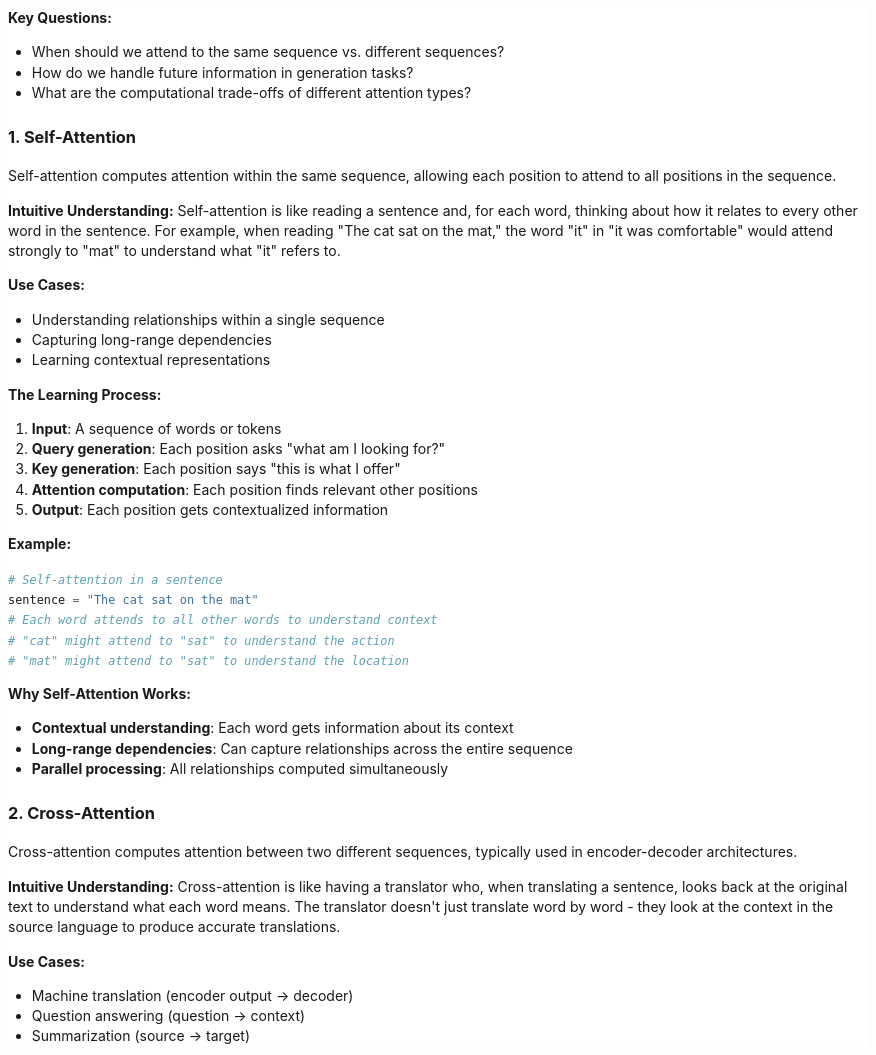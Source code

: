 **Key Questions:**
- When should we attend to the same sequence vs. different sequences?
- How do we handle future information in generation tasks?
- What are the computational trade-offs of different attention types?

### 1. Self-Attention

Self-attention computes attention within the same sequence, allowing each position to attend to all positions in the sequence.

**Intuitive Understanding:**
Self-attention is like reading a sentence and, for each word, thinking about how it relates to every other word in the sentence. For example, when reading "The cat sat on the mat," the word "it" in "it was comfortable" would attend strongly to "mat" to understand what "it" refers to.

**Use Cases:**
- Understanding relationships within a single sequence
- Capturing long-range dependencies
- Learning contextual representations

**The Learning Process:**
1. **Input**: A sequence of words or tokens
2. **Query generation**: Each position asks "what am I looking for?"
3. **Key generation**: Each position says "this is what I offer"
4. **Attention computation**: Each position finds relevant other positions
5. **Output**: Each position gets contextualized information

**Example:**
```python
# Self-attention in a sentence
sentence = "The cat sat on the mat"
# Each word attends to all other words to understand context
# "cat" might attend to "sat" to understand the action
# "mat" might attend to "sat" to understand the location
```

**Why Self-Attention Works:**
- **Contextual understanding**: Each word gets information about its context
- **Long-range dependencies**: Can capture relationships across the entire sequence
- **Parallel processing**: All relationships computed simultaneously

### 2. Cross-Attention

Cross-attention computes attention between two different sequences, typically used in encoder-decoder architectures.

**Intuitive Understanding:**
Cross-attention is like having a translator who, when translating a sentence, looks back at the original text to understand what each word means. The translator doesn't just translate word by word - they look at the context in the source language to produce accurate translations.

**Use Cases:**
- Machine translation (encoder output → decoder)
- Question answering (question → context)
- Summarization (source → target)

